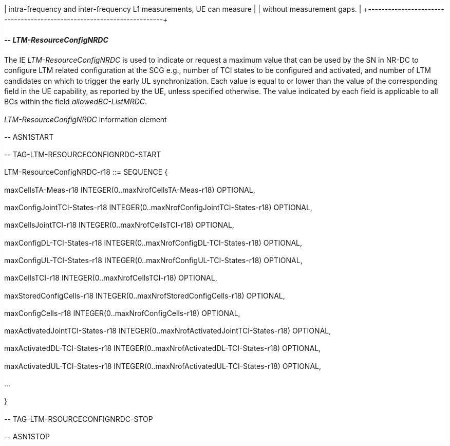 | intra-frequency and inter-frequency L1 measurements, UE can measure   |
| without measurement gaps.                                             |
+-----------------------------------------------------------------------+

#### *--* *LTM-ResourceConfigNRDC*

The IE *LTM-ResourceConfigNRDC* is used to indicate or request a maximum
value that can be used by the SN in NR-DC to configure LTM related
configuration at the SCG e.g., number of TCI states to be configured and
activated, and number of LTM candidates on which to trigger the early UL
synchronization. Each value is equal to or lower than the value of the
corresponding field in the UE capability, as reported by the UE, unless
specified otherwise. The value indicated by each field is applicable to
all BCs within the field *allowedBC-ListMRDC*.

*LTM-ResourceConfigNRDC* information element

\-- ASN1START

\-- TAG-LTM-RESOURCECONFIGNRDC-START

LTM-ResourceConfigNRDC-r18 ::= SEQUENCE {

maxCellsTA-Meas-r18 INTEGER(0..maxNrofCellsTA-Meas-r18) OPTIONAL,

maxConfigJointTCI-States-r18
INTEGER(0..maxNrofConfigJointTCI-States-r18) OPTIONAL,

maxCellsJointTCI-r18 INTEGER(0..maxNrofCellsTCI-r18) OPTIONAL,

maxConfigDL-TCI-States-r18 INTEGER(0..maxNrofConfigDL-TCI-States-r18)
OPTIONAL,

maxConfigUL-TCI-States-r18 INTEGER(0..maxNrofConfigUL-TCI-States-r18)
OPTIONAL,

maxCellsTCI-r18 INTEGER(0..maxNrofCellsTCI-r18) OPTIONAL,

maxStoredConfigCells-r18 INTEGER(0..maxNrofStoredConfigCells-r18)
OPTIONAL,

maxConfigCells-r18 INTEGER(0..maxNrofConfigCells-r18) OPTIONAL,

maxActivatedJointTCI-States-r18
INTEGER(0..maxNrofActivatedJointTCI-States-r18) OPTIONAL,

maxActivatedDL-TCI-States-r18
INTEGER(0..maxNrofActivatedDL-TCI-States-r18) OPTIONAL,

maxActivatedUL-TCI-States-r18
INTEGER(0..maxNrofActivatedUL-TCI-States-r18) OPTIONAL,

\...

}

\-- TAG-LTM-RSOURCECONFIGNRDC-STOP

\-- ASN1STOP
